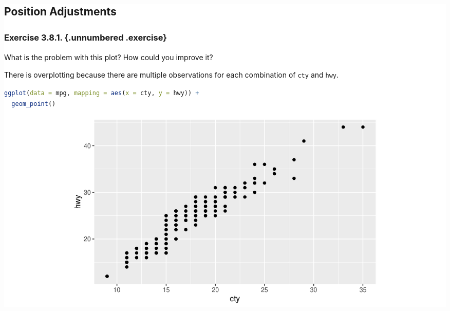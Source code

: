 
</div>

## Position Adjustments

### Exercise <span class="exercise-number">3.8.1</span>. {.unnumbered .exercise}

<div class="question">

What is the problem with this plot?
How could you improve it?

</div>

<div class="answer">

There is overplotting because there are multiple observations for each combination of `cty` and `hwy`.


```r
ggplot(data = mpg, mapping = aes(x = cty, y = hwy)) +
  geom_point()
```

<img src="visualize_files/figure-html/unnamed-chunk-49-1.png" width="70%" style="display: block; margin: auto;" />
